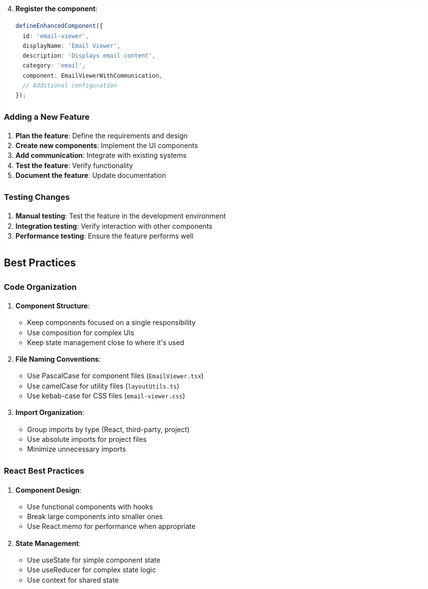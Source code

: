 4. **Register the component**:
   ```typescript
   defineEnhancedComponent({
     id: 'email-viewer',
     displayName: 'Email Viewer',
     description: 'Displays email content',
     category: 'email',
     component: EmailViewerWithCommunication,
     // Additional configuration
   });
   ```

### Adding a New Feature

1. **Plan the feature**: Define the requirements and design
2. **Create new components**: Implement the UI components
3. **Add communication**: Integrate with existing systems
4. **Test the feature**: Verify functionality
5. **Document the feature**: Update documentation

### Testing Changes

1. **Manual testing**: Test the feature in the development environment
2. **Integration testing**: Verify interaction with other components
3. **Performance testing**: Ensure the feature performs well

## Best Practices

### Code Organization

1. **Component Structure**:
   - Keep components focused on a single responsibility
   - Use composition for complex UIs
   - Keep state management close to where it's used

2. **File Naming Conventions**:
   - Use PascalCase for component files (`EmailViewer.tsx`)
   - Use camelCase for utility files (`layoutUtils.ts`)
   - Use kebab-case for CSS files (`email-viewer.css`)

3. **Import Organization**:
   - Group imports by type (React, third-party, project)
   - Use absolute imports for project files
   - Minimize unnecessary imports

### React Best Practices

1. **Component Design**:
   - Use functional components with hooks
   - Break large components into smaller ones
   - Use React.memo for performance when appropriate

2. **State Management**:
   - Use useState for simple component state
   - Use useReducer for complex state logic
   - Use context for shared state
